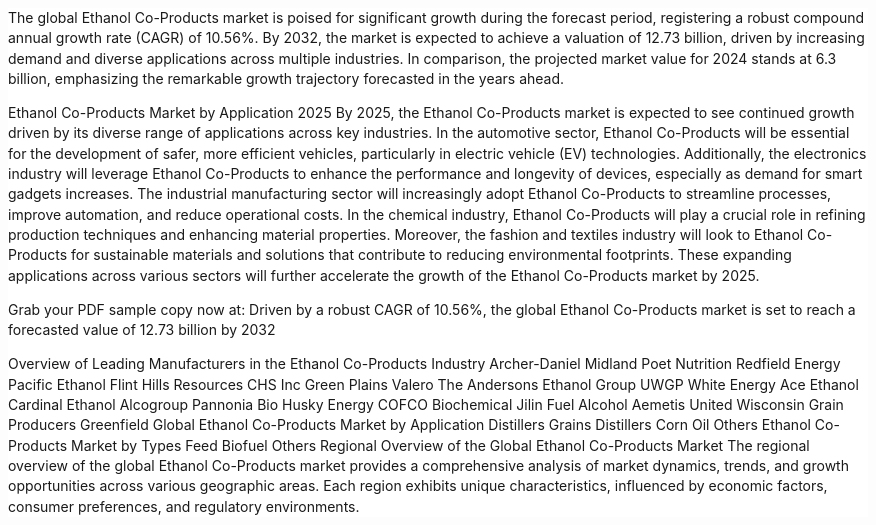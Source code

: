 The global Ethanol Co-Products market is poised for significant growth during the forecast period, registering a robust compound annual growth rate (CAGR) of 10.56%. By 2032, the market is expected to achieve a valuation of 12.73 billion, driven by increasing demand and diverse applications across multiple industries. In comparison, the projected market value for 2024 stands at 6.3 billion, emphasizing the remarkable growth trajectory forecasted in the years ahead. 

Ethanol Co-Products Market by Application 2025
By 2025, the Ethanol Co-Products market is expected to see continued growth driven by its diverse range of applications across key industries. In the automotive sector, Ethanol Co-Products will be essential for the development of safer, more efficient vehicles, particularly in electric vehicle (EV) technologies. Additionally, the electronics industry will leverage Ethanol Co-Products to enhance the performance and longevity of devices, especially as demand for smart gadgets increases. The industrial manufacturing sector will increasingly adopt Ethanol Co-Products to streamline processes, improve automation, and reduce operational costs. In the chemical industry, Ethanol Co-Products will play a crucial role in refining production techniques and enhancing material properties. Moreover, the fashion and textiles industry will look to Ethanol Co-Products for sustainable materials and solutions that contribute to reducing environmental footprints. These expanding applications across various sectors will further accelerate the growth of the Ethanol Co-Products market by 2025.

Grab your PDF sample copy now at: Driven by a robust CAGR of 10.56%, the global Ethanol Co-Products market is set to reach a forecasted value of 12.73 billion by 2032

Overview of Leading Manufacturers in the Ethanol Co-Products Industry
Archer-Daniel Midland
Poet Nutrition
Redfield Energy
Pacific Ethanol
Flint Hills Resources
CHS Inc
Green Plains
Valero
The Andersons Ethanol Group
UWGP
White Energy
Ace Ethanol
Cardinal Ethanol
Alcogroup
Pannonia Bio
Husky Energy
COFCO Biochemical
Jilin Fuel Alcohol
Aemetis
United Wisconsin Grain Producers
Greenfield Global
Ethanol Co-Products Market by Application
Distillers Grains
Distillers Corn Oil
Others
Ethanol Co-Products Market by Types
Feed
Biofuel
Others
Regional Overview of the Global Ethanol Co-Products Market
The regional overview of the global Ethanol Co-Products market provides a comprehensive analysis of market dynamics, trends, and growth opportunities across various geographic areas. Each region exhibits unique characteristics, influenced by economic factors, consumer preferences, and regulatory environments.
